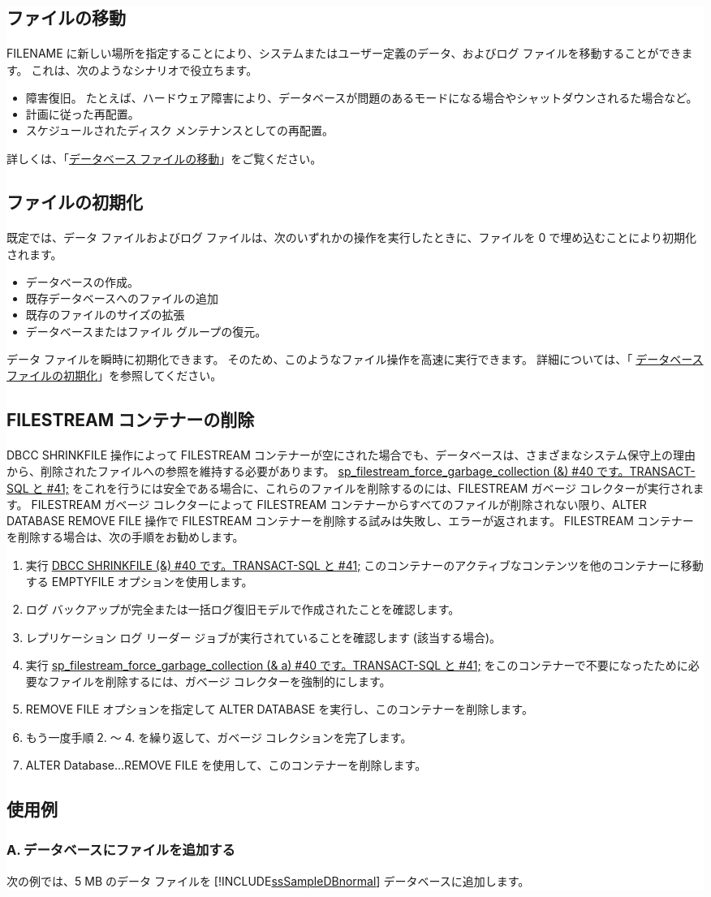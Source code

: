 ## <a name="moving-files"></a>ファイルの移動  
FILENAME に新しい場所を指定することにより、システムまたはユーザー定義のデータ、およびログ ファイルを移動することができます。 これは、次のようなシナリオで役立ちます。  
  
- 障害復旧。 たとえば、ハードウェア障害により、データベースが問題のあるモードになる場合やシャットダウンされるた場合など。  
- 計画に従った再配置。  
- スケジュールされたディスク メンテナンスとしての再配置。  
  
詳しくは、「[データベース ファイルの移動](../../relational-databases/databases/move-database-files.md)」をご覧ください。  
  
## <a name="initializing-files"></a>ファイルの初期化  
既定では、データ ファイルおよびログ ファイルは、次のいずれかの操作を実行したときに、ファイルを 0 で埋め込むことにより初期化されます。  
  
- データベースの作成。   
- 既存データベースへのファイルの追加   
- 既存のファイルのサイズの拡張   
- データベースまたはファイル グループの復元。   
  
データ ファイルを瞬時に初期化できます。 そのため、このようなファイル操作を高速に実行できます。 詳細については、「 [データベース ファイルの初期化](../../relational-databases/databases/database-instant-file-initialization.md)」を参照してください。 
  
## <a name="removing-a-filestream-container"></a>FILESTREAM コンテナーの削除  
DBCC SHRINKFILE 操作によって FILESTREAM コンテナーが空にされた場合でも、データベースは、さまざまなシステム保守上の理由から、削除されたファイルへの参照を維持する必要があります。 [sp_filestream_force_garbage_collection (&) #40 です。TRANSACT-SQL と #41;](../../relational-databases/system-stored-procedures/filestream-and-filetable-sp-filestream-force-garbage-collection.md) をこれを行うには安全である場合に、これらのファイルを削除するのには、FILESTREAM ガベージ コレクターが実行されます。 FILESTREAM ガベージ コレクターによって FILESTREAM コンテナーからすべてのファイルが削除されない限り、ALTER DATABASE REMOVE FILE 操作で FILESTREAM コンテナーを削除する試みは失敗し、エラーが返されます。 FILESTREAM コンテナーを削除する場合は、次の手順をお勧めします。  
  
1. 実行 [DBCC SHRINKFILE (&) #40 です。TRANSACT-SQL と #41;](../../t-sql/database-console-commands/dbcc-shrinkfile-transact-sql.md) このコンテナーのアクティブなコンテンツを他のコンテナーに移動する EMPTYFILE オプションを使用します。  
  
2. ログ バックアップが完全または一括ログ復旧モデルで作成されたことを確認します。  
  
3. レプリケーション ログ リーダー ジョブが実行されていることを確認します (該当する場合)。  
  
4. 実行 [sp_filestream_force_garbage_collection (& a) #40 です。TRANSACT-SQL と #41;](../../relational-databases/system-stored-procedures/filestream-and-filetable-sp-filestream-force-garbage-collection.md) をこのコンテナーで不要になったために必要なファイルを削除するには、ガベージ コレクターを強制的にします。  
  
5. REMOVE FILE オプションを指定して ALTER DATABASE を実行し、このコンテナーを削除します。  
  
6. もう一度手順 2. ～ 4. を繰り返して、ガベージ コレクションを完了します。  
  
7. ALTER Database...REMOVE FILE を使用して、このコンテナーを削除します。  
  
## <a name="examples"></a>使用例  
  
### <a name="a-adding-a-file-to-a-database"></a>A. データベースにファイルを追加する  
次の例では、5 MB のデータ ファイルを [!INCLUDE[ssSampleDBnormal](../../includes/sssampledbnormal-md.md)] データベースに追加します。  
  